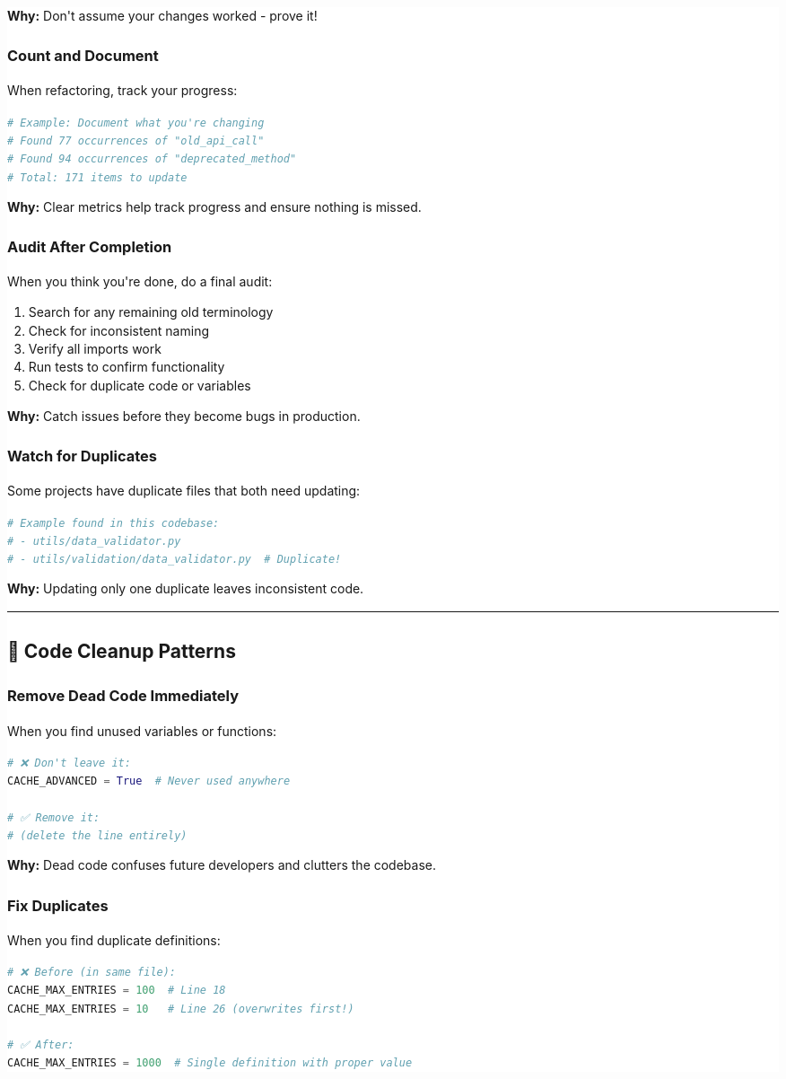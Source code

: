 **Why:** Don't assume your changes worked - prove it!

### Count and Document
When refactoring, track your progress:
```python
# Example: Document what you're changing
# Found 77 occurrences of "old_api_call"
# Found 94 occurrences of "deprecated_method"
# Total: 171 items to update
```

**Why:** Clear metrics help track progress and ensure nothing is missed.

### Audit After Completion
When you think you're done, do a final audit:
1. Search for any remaining old terminology
2. Check for inconsistent naming
3. Verify all imports work
4. Run tests to confirm functionality
5. Check for duplicate code or variables

**Why:** Catch issues before they become bugs in production.

### Watch for Duplicates
Some projects have duplicate files that both need updating:
```python
# Example found in this codebase:
# - utils/data_validator.py
# - utils/validation/data_validator.py  # Duplicate!
```

**Why:** Updating only one duplicate leaves inconsistent code.

---

## 🧹 Code Cleanup Patterns

### Remove Dead Code Immediately
When you find unused variables or functions:
```python
# ❌ Don't leave it:
CACHE_ADVANCED = True  # Never used anywhere

# ✅ Remove it:
# (delete the line entirely)
```

**Why:** Dead code confuses future developers and clutters the codebase.

### Fix Duplicates
When you find duplicate definitions:
```python
# ❌ Before (in same file):
CACHE_MAX_ENTRIES = 100  # Line 18
CACHE_MAX_ENTRIES = 10   # Line 26 (overwrites first!)

# ✅ After:
CACHE_MAX_ENTRIES = 1000  # Single definition with proper value
```
